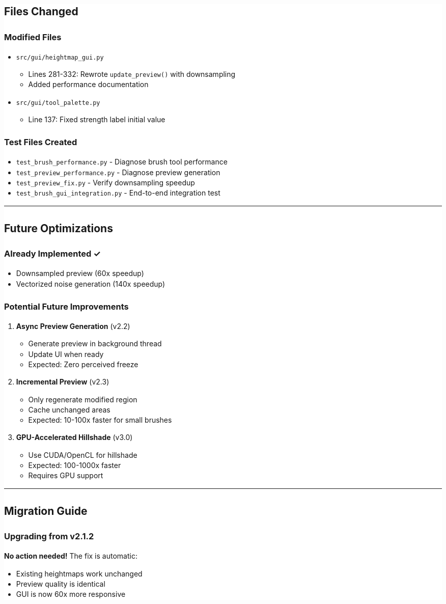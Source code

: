 
## Files Changed

### Modified Files
- `src/gui/heightmap_gui.py`
  - Lines 281-332: Rewrote `update_preview()` with downsampling
  - Added performance documentation

- `src/gui/tool_palette.py`
  - Line 137: Fixed strength label initial value

### Test Files Created
- `test_brush_performance.py` - Diagnose brush tool performance
- `test_preview_performance.py` - Diagnose preview generation
- `test_preview_fix.py` - Verify downsampling speedup
- `test_brush_gui_integration.py` - End-to-end integration test

---

## Future Optimizations

### Already Implemented ✓
- Downsampled preview (60x speedup)
- Vectorized noise generation (140x speedup)

### Potential Future Improvements
1. **Async Preview Generation** (v2.2)
   - Generate preview in background thread
   - Update UI when ready
   - Expected: Zero perceived freeze

2. **Incremental Preview** (v2.3)
   - Only regenerate modified region
   - Cache unchanged areas
   - Expected: 10-100x faster for small brushes

3. **GPU-Accelerated Hillshade** (v3.0)
   - Use CUDA/OpenCL for hillshade
   - Expected: 100-1000x faster
   - Requires GPU support

---

## Migration Guide

### Upgrading from v2.1.2

**No action needed!** The fix is automatic:
- Existing heightmaps work unchanged
- Preview quality is identical
- GUI is now 60x more responsive
